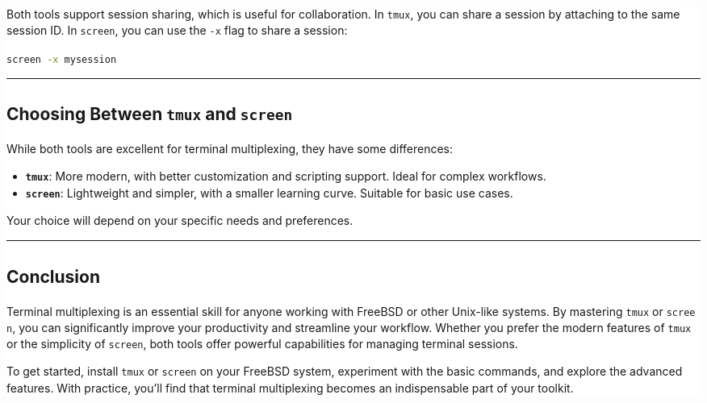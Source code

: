 Both tools support session sharing, which is useful for collaboration. In `tmux`, you can share a session by attaching to the same session ID. In `screen`, you can use the `-x` flag to share a session:

```bash
screen -x mysession
```

---

## Choosing Between `tmux` and `screen`

While both tools are excellent for terminal multiplexing, they have some differences:

- **`tmux`**: More modern, with better customization and scripting support. Ideal for complex workflows.
- **`screen`**: Lightweight and simpler, with a smaller learning curve. Suitable for basic use cases.

Your choice will depend on your specific needs and preferences.

---

## Conclusion

Terminal multiplexing is an essential skill for anyone working with FreeBSD or other Unix-like systems. By mastering `tmux` or `screen`, you can significantly improve your productivity and streamline your workflow. Whether you prefer the modern features of `tmux` or the simplicity of `screen`, both tools offer powerful capabilities for managing terminal sessions.

To get started, install `tmux` or `screen` on your FreeBSD system, experiment with the basic commands, and explore the advanced features. With practice, you’ll find that terminal multiplexing becomes an indispensable part of your toolkit.
